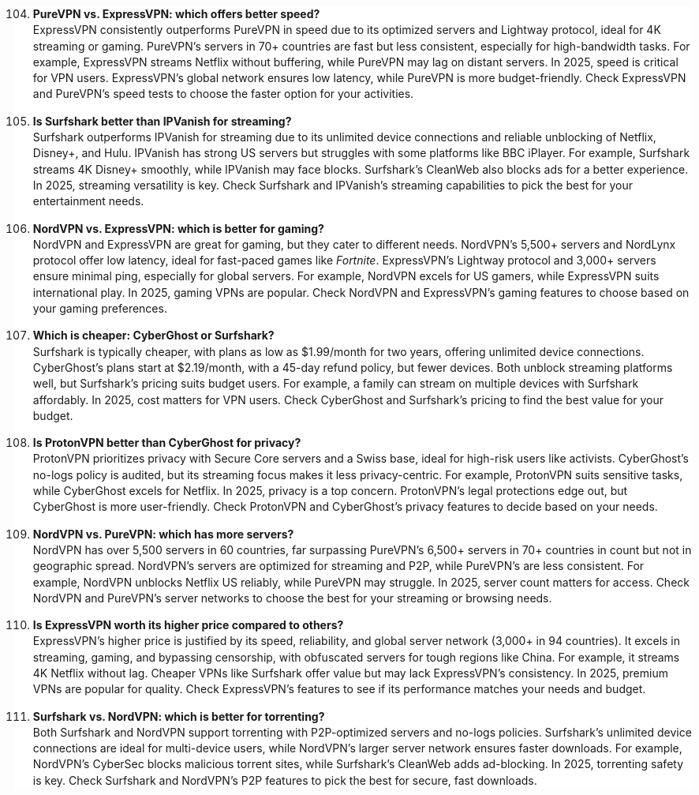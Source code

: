 104. **PureVPN vs. ExpressVPN: which offers better speed?**  
    ExpressVPN consistently outperforms PureVPN in speed due to its optimized servers and Lightway protocol, ideal for 4K streaming or gaming. PureVPN’s servers in 70+ countries are fast but less consistent, especially for high-bandwidth tasks. For example, ExpressVPN streams Netflix without buffering, while PureVPN may lag on distant servers. In 2025, speed is critical for VPN users. ExpressVPN’s global network ensures low latency, while PureVPN is more budget-friendly. Check ExpressVPN and PureVPN’s speed tests to choose the faster option for your activities.

105. **Is Surfshark better than IPVanish for streaming?**  
    Surfshark outperforms IPVanish for streaming due to its unlimited device connections and reliable unblocking of Netflix, Disney+, and Hulu. IPVanish has strong US servers but struggles with some platforms like BBC iPlayer. For example, Surfshark streams 4K Disney+ smoothly, while IPVanish may face blocks. Surfshark’s CleanWeb also blocks ads for a better experience. In 2025, streaming versatility is key. Check Surfshark and IPVanish’s streaming capabilities to pick the best for your entertainment needs.

106. **NordVPN vs. ExpressVPN: which is better for gaming?**  
    NordVPN and ExpressVPN are great for gaming, but they cater to different needs. NordVPN’s 5,500+ servers and NordLynx protocol offer low latency, ideal for fast-paced games like *Fortnite*. ExpressVPN’s Lightway protocol and 3,000+ servers ensure minimal ping, especially for global servers. For example, NordVPN excels for US gamers, while ExpressVPN suits international play. In 2025, gaming VPNs are popular. Check NordVPN and ExpressVPN’s gaming features to choose based on your gaming preferences.

107. **Which is cheaper: CyberGhost or Surfshark?**  
    Surfshark is typically cheaper, with plans as low as $1.99/month for two years, offering unlimited device connections. CyberGhost’s plans start at $2.19/month, with a 45-day refund policy, but fewer devices. Both unblock streaming platforms well, but Surfshark’s pricing suits budget users. For example, a family can stream on multiple devices with Surfshark affordably. In 2025, cost matters for VPN users. Check CyberGhost and Surfshark’s pricing to find the best value for your budget.

108. **Is ProtonVPN better than CyberGhost for privacy?**  
    ProtonVPN prioritizes privacy with Secure Core servers and a Swiss base, ideal for high-risk users like activists. CyberGhost’s no-logs policy is audited, but its streaming focus makes it less privacy-centric. For example, ProtonVPN suits sensitive tasks, while CyberGhost excels for Netflix. In 2025, privacy is a top concern. ProtonVPN’s legal protections edge out, but CyberGhost is more user-friendly. Check ProtonVPN and CyberGhost’s privacy features to decide based on your needs.

109. **NordVPN vs. PureVPN: which has more servers?**  
    NordVPN has over 5,500 servers in 60 countries, far surpassing PureVPN’s 6,500+ servers in 70+ countries in count but not in geographic spread. NordVPN’s servers are optimized for streaming and P2P, while PureVPN’s are less consistent. For example, NordVPN unblocks Netflix US reliably, while PureVPN may struggle. In 2025, server count matters for access. Check NordVPN and PureVPN’s server networks to choose the best for your streaming or browsing needs.

110. **Is ExpressVPN worth its higher price compared to others?**  
    ExpressVPN’s higher price is justified by its speed, reliability, and global server network (3,000+ in 94 countries). It excels in streaming, gaming, and bypassing censorship, with obfuscated servers for tough regions like China. For example, it streams 4K Netflix without lag. Cheaper VPNs like Surfshark offer value but may lack ExpressVPN’s consistency. In 2025, premium VPNs are popular for quality. Check ExpressVPN’s features to see if its performance matches your needs and budget.

111. **Surfshark vs. NordVPN: which is better for torrenting?**  
    Both Surfshark and NordVPN support torrenting with P2P-optimized servers and no-logs policies. Surfshark’s unlimited device connections are ideal for multi-device users, while NordVPN’s larger server network ensures faster downloads. For example, NordVPN’s CyberSec blocks malicious torrent sites, while Surfshark’s CleanWeb adds ad-blocking. In 2025, torrenting safety is key. Check Surfshark and NordVPN’s P2P features to pick the best for secure, fast downloads.
